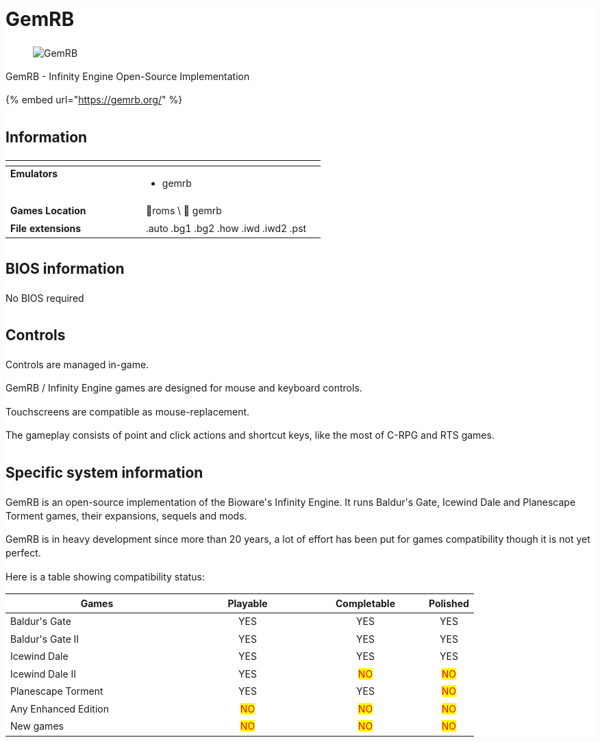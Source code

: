 # GemRB

<div align="left">

<figure><picture><source srcset="../../../../en/.gitbook/assets/gemrb.png" media="(prefers-color-scheme: dark)"><img src="../../../../en/.gitbook/assets/gemrb (1).png" alt="GemRB" width="375"></picture><figcaption></figcaption></figure>

</div>

GemRB - Infinity Engine Open-Source Implementation

{% embed url="https://gemrb.org/" %}

## Information

<table data-header-hidden><thead><tr><th width="184"></th><th></th><th data-hidden></th></tr></thead><tbody><tr><td><strong>Emulators</strong></td><td><ul><li>gemrb</li></ul></td><td></td></tr><tr><td><strong>Games Location</strong></td><td><span data-gb-custom-inline data-tag="emoji" data-code="1f4c2">📂</span>roms \ <span data-gb-custom-inline data-tag="emoji" data-code="1f4c2">📂</span> gemrb</td><td></td></tr><tr><td><strong>File extensions</strong></td><td>.auto .bg1 .bg2 .how .iwd .iwd2 .pst</td><td></td></tr></tbody></table>

## BIOS information

No BIOS required

## Controls

Controls are managed in-game.

GemRB / Infinity Engine games are designed for mouse and keyboard controls.

Touchscreens are compatible as mouse-replacement.

The gameplay consists of point and click actions and shortcut keys, like the most of C-RPG and RTS games.

## Specific system information

GemRB is an open-source implementation of the Bioware's Infinity Engine. It runs Baldur's Gate, Icewind Dale and Planescape Torment games, their expansions, sequels and mods.

GemRB is in heavy development since more than 20 years, a lot of effort has been put for games compatibility though it is not yet perfect.

Here is a table showing compatibility status:

<table><thead><tr><th width="253">Games</th><th width="159" align="center">Playable</th><th width="157" align="center">Completable</th><th align="center">Polished</th></tr></thead><tbody><tr><td>Baldur's Gate</td><td align="center">YES</td><td align="center">YES</td><td align="center">YES</td></tr><tr><td>Baldur's Gate II</td><td align="center">YES</td><td align="center">YES</td><td align="center">YES</td></tr><tr><td>Icewind Dale</td><td align="center">YES</td><td align="center">YES</td><td align="center">YES</td></tr><tr><td>Icewind Dale II</td><td align="center">YES</td><td align="center"><mark style="color:red;">NO</mark></td><td align="center"><mark style="color:red;">NO</mark></td></tr><tr><td>Planescape Torment</td><td align="center">YES</td><td align="center">YES</td><td align="center"><mark style="color:red;">NO</mark></td></tr><tr><td>Any Enhanced Edition</td><td align="center"><mark style="color:red;">NO</mark></td><td align="center"><mark style="color:red;">NO</mark></td><td align="center"><mark style="color:red;">NO</mark></td></tr><tr><td>New games</td><td align="center"><mark style="color:red;">NO</mark></td><td align="center"><mark style="color:red;">NO</mark></td><td align="center"><mark style="color:red;">NO</mark></td></tr></tbody></table>
